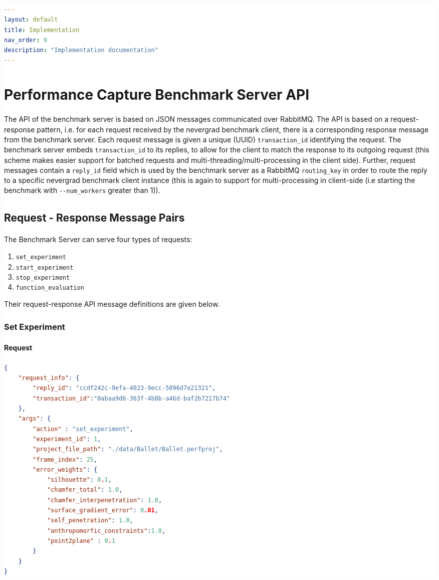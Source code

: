 ```yaml
---
layout: default
title: Implementation
nav_order: 9
description: "Implementation documentation"
---
```


# Performance Capture Benchmark Server API

The API of the benchmark server is based on JSON messages communicated over RabbitMQ. The API is based on a request-response pattern, i.e. for each request received by the nevergrad benchmark client, there is a corresponding response message from the benchmark server. Each request message is given a unique (UUID) `transaction_id` identifying the request. The benchmark server embeds `transaction_id` to its replies, to allow for the client to match the response to its outgoing request (this scheme makes easier support for batched requests and multi-threading/multi-processing in the client side). Further, request messages contain a `reply_id` field which is used by the benchmark server as a RabbitMQ `routing_key` in order to route the reply to a specific nevergrad benchmark client instance (this is again to support for multi-processing in client-side (i.e starting the benchmark with `--num_workers` greater than 1)).

## Request - Response Message Pairs

The Benchmark Server can serve four types of requests:

1. `set_experiment`
2. `start_experiment`
3. `stop_experiment`
4. `function_evaluation`

Their request-response API message definitions are given below.

### Set Experiment

#### Request
```json
{
    "request_info": {
        "reply_id": "ccdf242c-9efa-4023-9ecc-5096d7e21321",
        "transaction_id":"0abaa9d6-363f-4b8b-a46d-baf2b7217b74"
    },
    "args": {
        "action" : "set_experiment",
        "experiment_id": 1,
        "project_file_path": "./data/Ballet/Ballet.perfproj",
        "frame_index": 25,
        "error_weights": {
            "silhouette": 0.1,
            "chamfer_total": 1.0,
            "chamfer_interpenetration": 1.0,
            "surface_gradient_error": 0.01,
            "self_penetration": 1.0,
            "anthropomorfic_constraints":1.0,
            "point2plane" : 0.1
        }
    }
}
```
